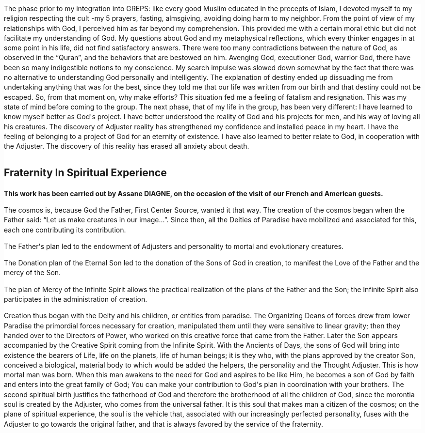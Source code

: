 The phase prior to my integration into GREPS: like every good Muslim educated in the precepts of Islam, I devoted myself to my religion respecting the cult -my 5 prayers, fasting, almsgiving, avoiding doing harm to my neighbor. From the point of view of my relationships with God, I perceived him as far beyond my comprehension. This provided me with a certain moral ethic but did not facilitate my understanding of God. My questions about God and my metaphysical reflections, which every thinker engages in at some point in his life, did not find satisfactory answers. There were too many contradictions between the nature of God, as observed in the “Quran”, and the behaviors that are bestowed on him. Avenging God, executioner God, warrior God, there have been so many indigestible notions to my conscience. My search impulse was slowed down somewhat by the fact that there was no alternative to understanding God personally and intelligently. The explanation of destiny ended up dissuading me from undertaking anything that was for the best, since they told me that our life was written from our birth and that destiny could not be escaped. So, from that moment on, why make efforts? This situation fed me a feeling of fatalism and resignation. This was my state of mind before coming to the group. The next phase, that of my life in the group, has been very different: I have learned to know myself better as God's project. I have better understood the reality of God and his projects for men, and his way of loving all his creatures. The discovery of Adjuster reality has strengthened my confidence and installed peace in my heart. I have the feeling of belonging to a project of God for an eternity of existence. I have also learned to better relate to God, in cooperation with the Adjuster. The discovery of this reality has erased all anxiety about death.

## Fraternity In Spiritual Experience

**This work has been carried out by Assane DIAGNE, on the occasion of the visit of our French and American guests.**

The cosmos is, because God the Father, First Center Source, wanted it that way. The creation of the cosmos began when the Father said: “Let us make creatures in our image...”. Since then, all the Deities of Paradise have mobilized and associated for this, each one contributing its contribution.

The Father's plan led to the endowment of Adjusters and personality to mortal and evolutionary creatures.

The Donation plan of the Eternal Son led to the donation of the Sons of God in creation, to manifest the Love of the Father and the mercy of the Son.

The plan of Mercy of the Infinite Spirit allows the practical realization of the plans of the Father and the Son; the Infinite Spirit also participates in the administration of creation.

Creation thus began with the Deity and his children, or entities from paradise. The Organizing Deans of forces drew from lower Paradise the primordial forces necessary for creation, manipulated them until they were sensitive to linear gravity; then they handed over to the Directors of Power, who worked on this creative force that came from the Father. Later the Son appears accompanied by the Creative Spirit coming from the Infinite Spirit. With the Ancients of Days, the sons of God will bring into existence the bearers of Life, life on the planets, life of human beings; it is they who, with the plans approved by the creator Son, conceived a biological, material body to which would be added the helpers, the personality and the Thought Adjuster. This is how mortal man was born. When this man awakens to the need for God and aspires to be like Him, he becomes a son of God by faith and enters into the great family of God; You can make your contribution to God's plan in coordination with your brothers. The second spiritual birth justifies the fatherhood of God and therefore the brotherhood of all the children of God, since the morontia soul is created by the Adjuster, who comes from the universal father. It is this soul that makes man a citizen of the cosmos; on the plane of spiritual experience, the soul is the vehicle that, associated with our increasingly perfected personality, fuses with the Adjuster to go towards the original father, and that is always favored by the service of the fraternity.
